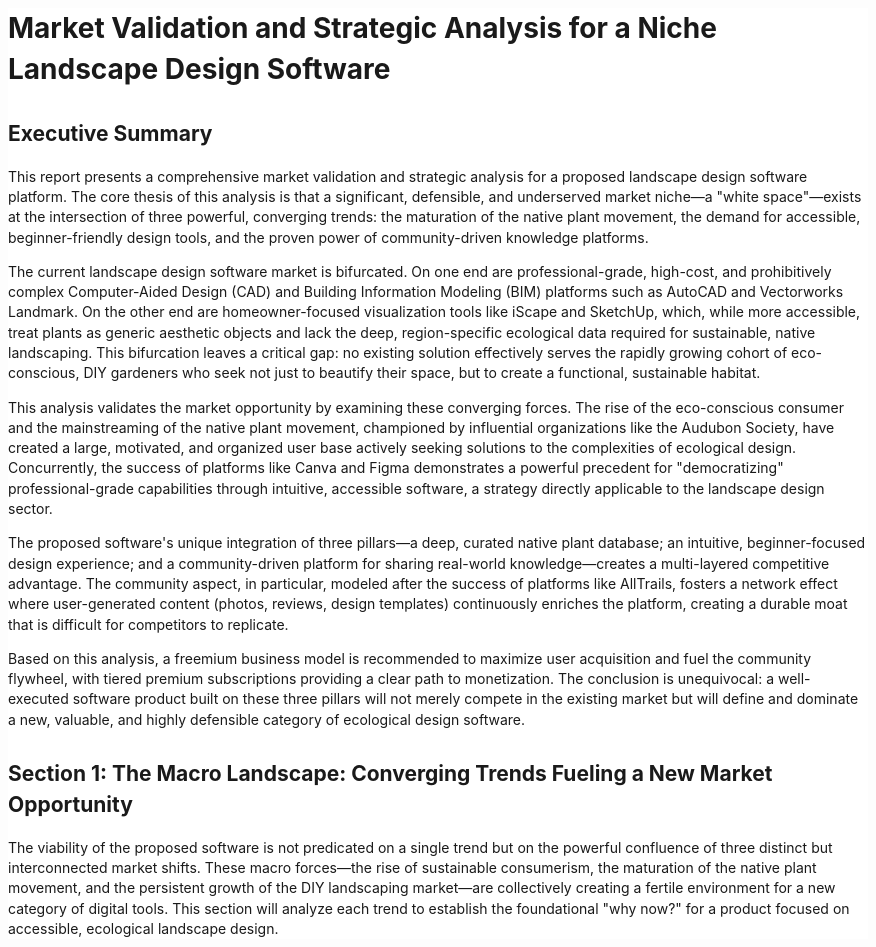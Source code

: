 

# **Market Validation and Strategic Analysis for a Niche Landscape Design Software**

## **Executive Summary**

This report presents a comprehensive market validation and strategic analysis for a proposed landscape design software platform. The core thesis of this analysis is that a significant, defensible, and underserved market niche—a "white space"—exists at the intersection of three powerful, converging trends: the maturation of the native plant movement, the demand for accessible, beginner-friendly design tools, and the proven power of community-driven knowledge platforms.

The current landscape design software market is bifurcated. On one end are professional-grade, high-cost, and prohibitively complex Computer-Aided Design (CAD) and Building Information Modeling (BIM) platforms such as AutoCAD and Vectorworks Landmark. On the other end are homeowner-focused visualization tools like iScape and SketchUp, which, while more accessible, treat plants as generic aesthetic objects and lack the deep, region-specific ecological data required for sustainable, native landscaping. This bifurcation leaves a critical gap: no existing solution effectively serves the rapidly growing cohort of eco-conscious, DIY gardeners who seek not just to beautify their space, but to create a functional, sustainable habitat.

This analysis validates the market opportunity by examining these converging forces. The rise of the eco-conscious consumer and the mainstreaming of the native plant movement, championed by influential organizations like the Audubon Society, have created a large, motivated, and organized user base actively seeking solutions to the complexities of ecological design. Concurrently, the success of platforms like Canva and Figma demonstrates a powerful precedent for "democratizing" professional-grade capabilities through intuitive, accessible software, a strategy directly applicable to the landscape design sector.

The proposed software's unique integration of three pillars—a deep, curated native plant database; an intuitive, beginner-focused design experience; and a community-driven platform for sharing real-world knowledge—creates a multi-layered competitive advantage. The community aspect, in particular, modeled after the success of platforms like AllTrails, fosters a network effect where user-generated content (photos, reviews, design templates) continuously enriches the platform, creating a durable moat that is difficult for competitors to replicate.

Based on this analysis, a freemium business model is recommended to maximize user acquisition and fuel the community flywheel, with tiered premium subscriptions providing a clear path to monetization. The conclusion is unequivocal: a well-executed software product built on these three pillars will not merely compete in the existing market but will define and dominate a new, valuable, and highly defensible category of ecological design software.

## **Section 1: The Macro Landscape: Converging Trends Fueling a New Market Opportunity**

The viability of the proposed software is not predicated on a single trend but on the powerful confluence of three distinct but interconnected market shifts. These macro forces—the rise of sustainable consumerism, the maturation of the native plant movement, and the persistent growth of the DIY landscaping market—are collectively creating a fertile environment for a new category of digital tools. This section will analyze each trend to establish the foundational "why now?" for a product focused on accessible, ecological landscape design.
